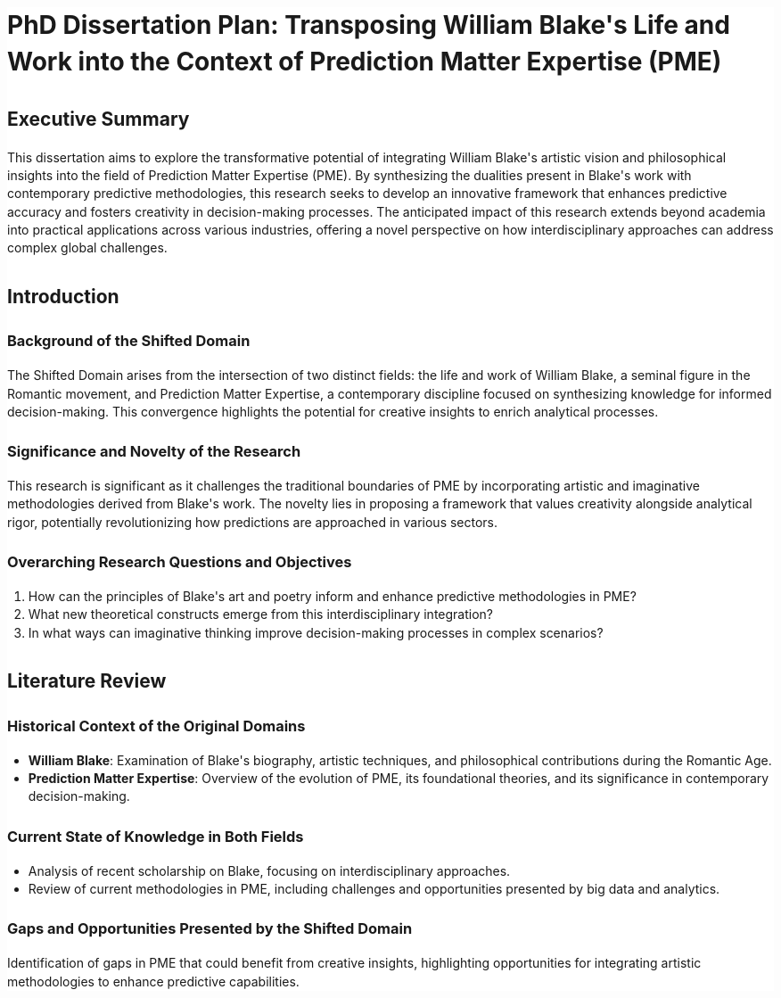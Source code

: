 # PhD Dissertation Plan: Transposing William Blake's Life and Work into the Context of Prediction Matter Expertise (PME)

## Executive Summary
This dissertation aims to explore the transformative potential of integrating William Blake's artistic vision and philosophical insights into the field of Prediction Matter Expertise (PME). By synthesizing the dualities present in Blake's work with contemporary predictive methodologies, this research seeks to develop an innovative framework that enhances predictive accuracy and fosters creativity in decision-making processes. The anticipated impact of this research extends beyond academia into practical applications across various industries, offering a novel perspective on how interdisciplinary approaches can address complex global challenges.

## Introduction
### Background of the Shifted Domain
The Shifted Domain arises from the intersection of two distinct fields: the life and work of William Blake, a seminal figure in the Romantic movement, and Prediction Matter Expertise, a contemporary discipline focused on synthesizing knowledge for informed decision-making. This convergence highlights the potential for creative insights to enrich analytical processes.

### Significance and Novelty of the Research
This research is significant as it challenges the traditional boundaries of PME by incorporating artistic and imaginative methodologies derived from Blake's work. The novelty lies in proposing a framework that values creativity alongside analytical rigor, potentially revolutionizing how predictions are approached in various sectors.

### Overarching Research Questions and Objectives
1. How can the principles of Blake's art and poetry inform and enhance predictive methodologies in PME?
2. What new theoretical constructs emerge from this interdisciplinary integration?
3. In what ways can imaginative thinking improve decision-making processes in complex scenarios?

## Literature Review
### Historical Context of the Original Domains
- **William Blake**: Examination of Blake's biography, artistic techniques, and philosophical contributions during the Romantic Age.
- **Prediction Matter Expertise**: Overview of the evolution of PME, its foundational theories, and its significance in contemporary decision-making.

### Current State of Knowledge in Both Fields
- Analysis of recent scholarship on Blake, focusing on interdisciplinary approaches.
- Review of current methodologies in PME, including challenges and opportunities presented by big data and analytics.

### Gaps and Opportunities Presented by the Shifted Domain
Identification of gaps in PME that could benefit from creative insights, highlighting opportunities for integrating artistic methodologies to enhance predictive capabilities.
